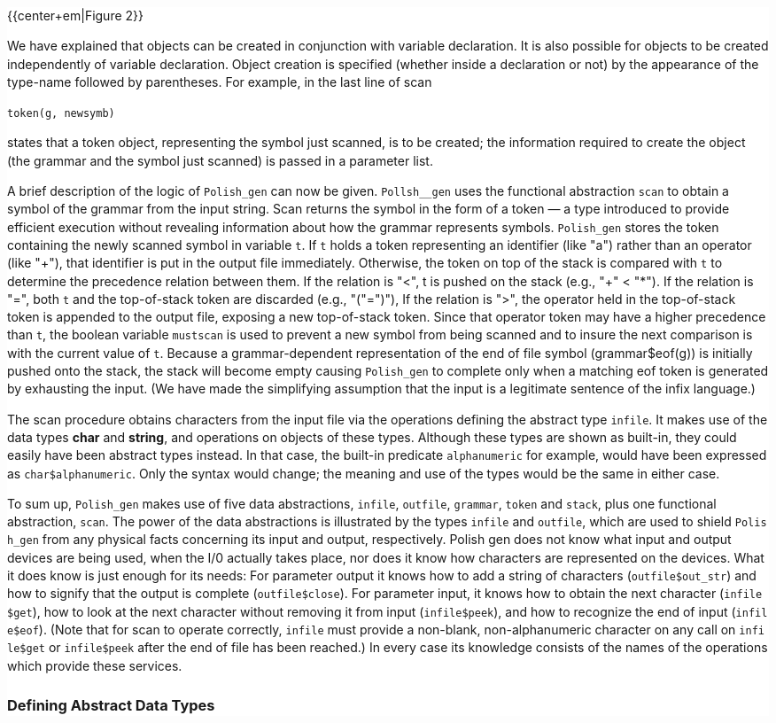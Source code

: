 {{center+em|Figure 2}}

We have explained that objects can be created in conjunction with variable declaration. It is also possible for objects to be created independently of variable declaration. Object creation is specified (whether inside a declaration or not) by the appearance of the type-name followed by parentheses. For example, in the last line of scan

```
token(g, newsymb)
```

states that a token object, representing the symbol just scanned, is to be created; the information required to create the object (the grammar and the symbol just scanned) is passed in a parameter list.

A brief description of the logic of `Polish_gen` can now be given. `Pollsh__gen` uses the functional abstraction `scan` to obtain a symbol of the grammar from the input string. Scan returns the symbol in the form of a token — a type introduced to provide efficient execution without revealing information about how the grammar represents symbols. `Polish_gen` stores the token containing the newly scanned symbol in variable `t`. If `t` holds a token representing an identifier (like "a") rather than an operator (like "+"), that identifier is put in the output file immediately. Otherwise, the token on top of the stack is compared with `t` to determine the precedence relation between them. If the relation is "<", t is pushed on the stack (e.g., "+" < "\*"). If the relation is "=", both `t` and the top-of-stack token are discarded (e.g., "("=")"), If the relation is ">", the operator held in the top-of-stack token is appended to the output file, exposing a new top-of-stack token. Since that operator token may have a higher precedence than `t`, the boolean variable `mustscan` is used to prevent a new symbol from being scanned and to insure the next comparison is with the current value of `t`. Because a grammar-dependent representation of the end of file symbol (grammar$eof(g)) is initially pushed onto the stack, the stack will become empty causing `Polish_gen` to complete only when a matching eof token is generated by exhausting the input. (We have made the simplifying assumption that the input is a legitimate sentence of the infix language.)

The scan procedure obtains characters from the input file via the operations defining the abstract type `infile`. It makes use of the data types **char** and **string**, and operations on objects of these types. Although these types are shown as built-in, they could easily have been abstract types instead. In that case, the built-in predicate `alphanumeric` for example, would have been expressed as `char$alphanumeric`. Only the syntax would change; the meaning and use of the types would be the same in either case.

To sum up, `Polish_gen` makes use of five data abstractions, `infile`, `outfile`, `grammar`, `token` and `stack`, plus one functional abstraction, `scan`. The power of the data abstractions is illustrated by the types `infile` and `outfile`, which are used to shield `Polish_gen` from any physical facts concerning its input and output, respectively. Polish gen does not know what input and output devices are being used, when the I/0 actually takes place, nor does it know how characters are represented on the devices. What it does know is just enough for its needs: For parameter output it knows how to add a string of characters (`outfile$out_str`) and how to signify that the output is complete (`outfile$close`). For parameter input, it knows how to obtain the next character (`infile$get`), how to look at the next character without removing it from input (`infile$peek`), and how to recognize the end of input (`infile$eof`). (Note that for scan to operate correctly, `infile` must provide a non-blank, non-alphanumeric character on any call on `infile$get` or `infile$peek` after the end of file has been reached.) In every case its knowledge consists of the names of the operations which provide these services.

### Defining Abstract Data Types

